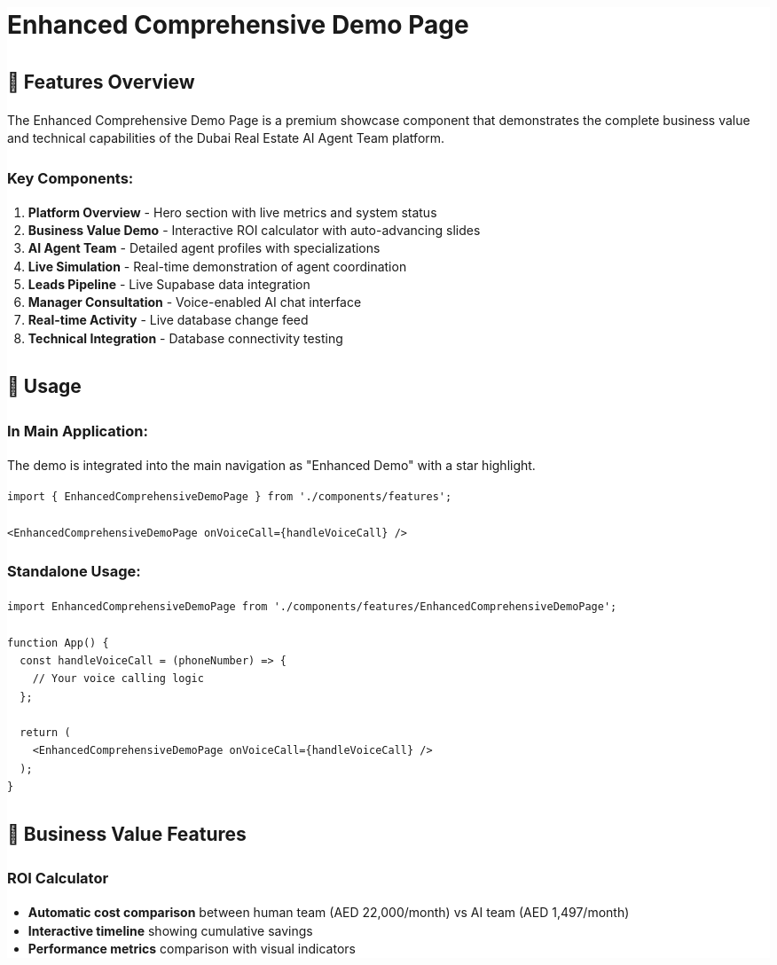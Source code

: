 # Enhanced Comprehensive Demo Page

## 🎯 Features Overview

The Enhanced Comprehensive Demo Page is a premium showcase component that demonstrates the complete business value and technical capabilities of the Dubai Real Estate AI Agent Team platform.

### Key Components:

1. **Platform Overview** - Hero section with live metrics and system status
2. **Business Value Demo** - Interactive ROI calculator with auto-advancing slides
3. **AI Agent Team** - Detailed agent profiles with specializations
4. **Live Simulation** - Real-time demonstration of agent coordination
5. **Leads Pipeline** - Live Supabase data integration
6. **Manager Consultation** - Voice-enabled AI chat interface
7. **Real-time Activity** - Live database change feed
8. **Technical Integration** - Database connectivity testing

## 🚀 Usage

### In Main Application:
The demo is integrated into the main navigation as "Enhanced Demo" with a star highlight.

```tsx
import { EnhancedComprehensiveDemoPage } from './components/features';

<EnhancedComprehensiveDemoPage onVoiceCall={handleVoiceCall} />
```

### Standalone Usage:
```tsx
import EnhancedComprehensiveDemoPage from './components/features/EnhancedComprehensiveDemoPage';

function App() {
  const handleVoiceCall = (phoneNumber) => {
    // Your voice calling logic
  };

  return (
    <EnhancedComprehensiveDemoPage onVoiceCall={handleVoiceCall} />
  );
}
```

## 💼 Business Value Features

### ROI Calculator
- **Automatic cost comparison** between human team (AED 22,000/month) vs AI team (AED 1,497/month)
- **Interactive timeline** showing cumulative savings
- **Performance metrics** comparison with visual indicators
